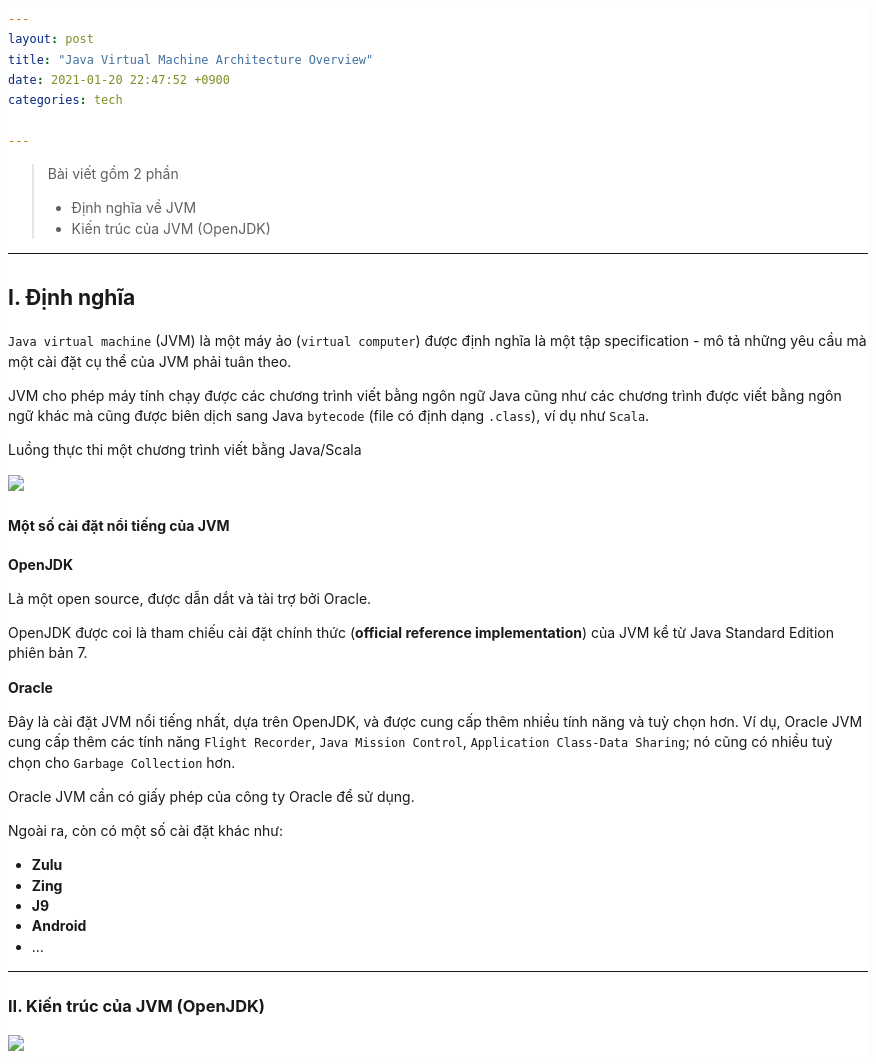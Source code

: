```yaml
---
layout: post
title: "Java Virtual Machine Architecture Overview"
date: 2021-01-20 22:47:52 +0900
categories: tech

---
```

>Bài viết gồm 2 phần
>- Định nghĩa về JVM
>- Kiến trúc của JVM (OpenJDK)

---
## I. Định nghĩa
`Java virtual machine` (JVM) là một máy ảo (`virtual computer`) được định nghĩa là một tập specification - mô tả những yêu cầu mà một cài đặt cụ thể của JVM phải tuân theo. 

JVM cho phép máy tính chạy được các chương trình viết bằng ngôn ngữ Java cũng như các chương trình được viết bằng ngôn ngữ khác mà cũng được biên dịch sang Java `bytecode` (file có định dạng `.class`), ví dụ như `Scala`. 

Luồng thực thi một chương trình viết bằng Java/Scala

![](../assets/java-execute-flow.png)

#### Một số cài đặt nổi tiếng của JVM

**OpenJDK**

Là một open source, được dẫn dắt và tài trợ bởi Oracle.

OpenJDK được coi là tham chiếu cài đặt chính thức (**official reference implementation**) của JVM kể từ Java Standard Edition phiên bản 7.

**Oracle** 

Đây là cài đặt JVM nổi tiếng nhất, dựa trên OpenJDK, và được cung cấp thêm nhiều tính năng và tuỳ chọn hơn. Ví dụ, Oracle JVM cung cấp thêm các tính năng `Flight Recorder`, `Java Mission Control`, `Application Class-Data Sharing`; nó cũng có nhiều tuỳ chọn cho `Garbage Collection` hơn.

Oracle JVM cần có giấy phép của công ty Oracle để sử dụng.

Ngoài ra, còn có một số cài đặt khác như:
- **Zulu**
- **Zing**
- **J9**
- **Android**
- …

---
### II. Kiến trúc của JVM (OpenJDK)

![](../assets/jvm-architecute-overview.png)
